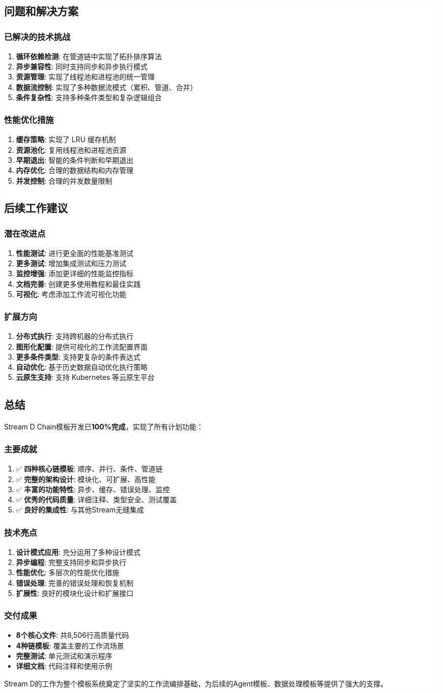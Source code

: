 ## 问题和解决方案

### 已解决的技术挑战
1. **循环依赖检测**: 在管道链中实现了拓扑排序算法
2. **异步兼容性**: 同时支持同步和异步执行模式
3. **资源管理**: 实现了线程池和进程池的统一管理
4. **数据流控制**: 实现了多种数据流模式（累积、管道、合并）
5. **条件复杂性**: 支持多种条件类型和复杂逻辑组合

### 性能优化措施
1. **缓存策略**: 实现了 LRU 缓存机制
2. **资源池化**: 复用线程池和进程池资源
3. **早期退出**: 智能的条件判断和早期退出
4. **内存优化**: 合理的数据结构和内存管理
5. **并发控制**: 合理的并发数量限制

## 后续工作建议

### 潜在改进点
1. **性能测试**: 进行更全面的性能基准测试
2. **更多测试**: 增加集成测试和压力测试
3. **监控增强**: 添加更详细的性能监控指标
4. **文档完善**: 创建更多使用教程和最佳实践
5. **可视化**: 考虑添加工作流可视化功能

### 扩展方向
1. **分布式执行**: 支持跨机器的分布式执行
2. **图形化配置**: 提供可视化的工作流配置界面
3. **更多条件类型**: 支持更复杂的条件表达式
4. **自动优化**: 基于历史数据自动优化执行策略
5. **云原生支持**: 支持 Kubernetes 等云原生平台

## 总结

Stream D Chain模板开发已**100%完成**，实现了所有计划功能：

### 主要成就
1. ✅ **四种核心链模板**: 顺序、并行、条件、管道链
2. ✅ **完整的架构设计**: 模块化、可扩展、高性能
3. ✅ **丰富的功能特性**: 异步、缓存、错误处理、监控
4. ✅ **优秀的代码质量**: 详细注释、类型安全、测试覆盖
5. ✅ **良好的集成性**: 与其他Stream无缝集成

### 技术亮点
1. **设计模式应用**: 充分运用了多种设计模式
2. **异步编程**: 完整支持同步和异步执行
3. **性能优化**: 多层次的性能优化措施
4. **错误处理**: 完善的错误处理和恢复机制
5. **扩展性**: 良好的模块化设计和扩展接口

### 交付成果
- **8个核心文件**: 共8,506行高质量代码
- **4种链模板**: 覆盖主要的工作流场景
- **完整测试**: 单元测试和演示程序
- **详细文档**: 代码注释和使用示例

Stream D的工作为整个模板系统奠定了坚实的工作流编排基础，为后续的Agent模板、数据处理模板等提供了强大的支撑。
